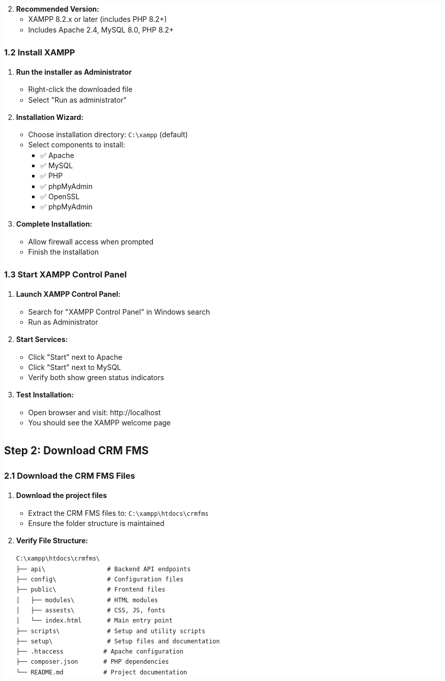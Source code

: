 2. **Recommended Version:**
   - XAMPP 8.2.x or later (includes PHP 8.2+)
   - Includes Apache 2.4, MySQL 8.0, PHP 8.2+

### 1.2 Install XAMPP

1. **Run the installer as Administrator**
   - Right-click the downloaded file
   - Select "Run as administrator"

2. **Installation Wizard:**
   - Choose installation directory: `C:\xampp` (default)
   - Select components to install:
     - ✅ Apache
     - ✅ MySQL
     - ✅ PHP
     - ✅ phpMyAdmin
     - ✅ OpenSSL
     - ✅ phpMyAdmin

3. **Complete Installation:**
   - Allow firewall access when prompted
   - Finish the installation

### 1.3 Start XAMPP Control Panel

1. **Launch XAMPP Control Panel:**
   - Search for "XAMPP Control Panel" in Windows search
   - Run as Administrator

2. **Start Services:**
   - Click "Start" next to Apache
   - Click "Start" next to MySQL
   - Verify both show green status indicators

3. **Test Installation:**
   - Open browser and visit: http://localhost
   - You should see the XAMPP welcome page

## Step 2: Download CRM FMS

### 2.1 Download the CRM FMS Files

1. **Download the project files**
   - Extract the CRM FMS files to: `C:\xampp\htdocs\crmfms`
   - Ensure the folder structure is maintained

2. **Verify File Structure:**
   ```
   C:\xampp\htdocs\crmfms\
   ├── api\                 # Backend API endpoints
   ├── config\              # Configuration files
   ├── public\              # Frontend files
   │   ├── modules\         # HTML modules
   │   ├── assests\         # CSS, JS, fonts
   │   └── index.html       # Main entry point
   ├── scripts\             # Setup and utility scripts
   ├── setup\               # Setup files and documentation
   ├── .htaccess           # Apache configuration
   ├── composer.json       # PHP dependencies
   └── README.md           # Project documentation
   ```
